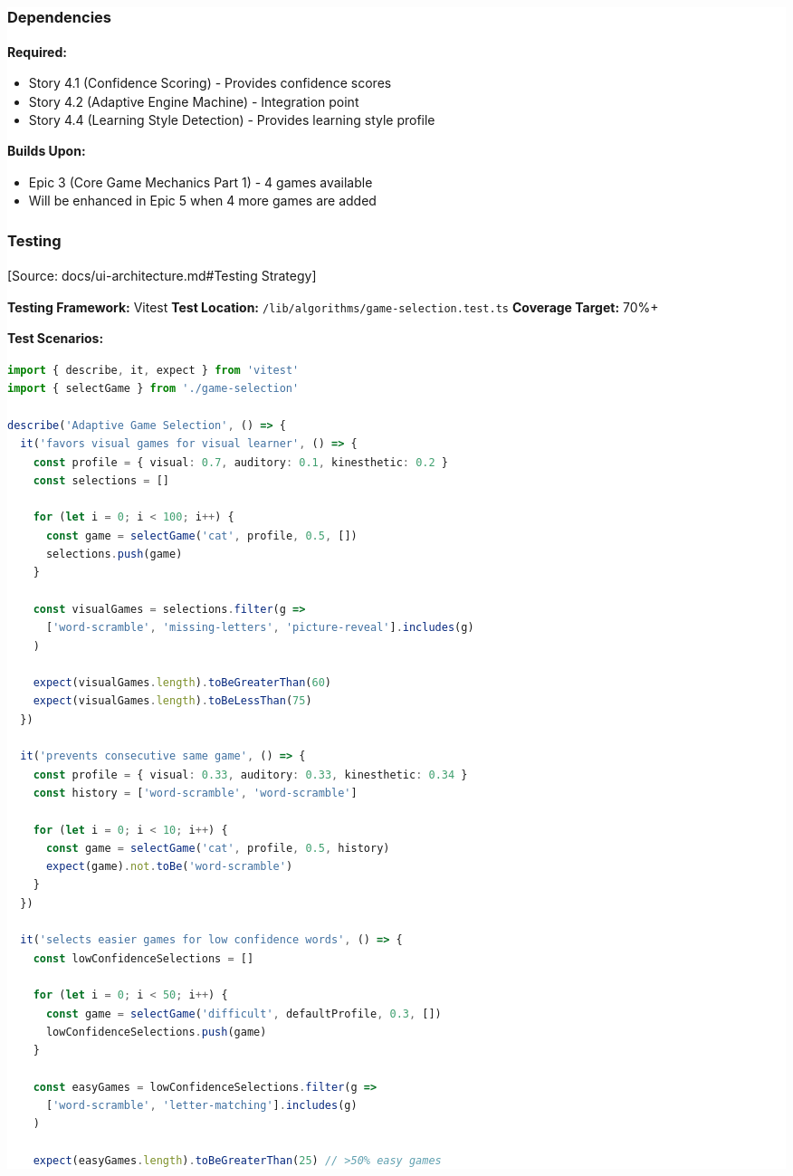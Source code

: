 ### Dependencies

**Required:**
- Story 4.1 (Confidence Scoring) - Provides confidence scores
- Story 4.2 (Adaptive Engine Machine) - Integration point
- Story 4.4 (Learning Style Detection) - Provides learning style profile

**Builds Upon:**
- Epic 3 (Core Game Mechanics Part 1) - 4 games available
- Will be enhanced in Epic 5 when 4 more games are added

### Testing

[Source: docs/ui-architecture.md#Testing Strategy]

**Testing Framework:** Vitest
**Test Location:** `/lib/algorithms/game-selection.test.ts`
**Coverage Target:** 70%+

**Test Scenarios:**
```typescript
import { describe, it, expect } from 'vitest'
import { selectGame } from './game-selection'

describe('Adaptive Game Selection', () => {
  it('favors visual games for visual learner', () => {
    const profile = { visual: 0.7, auditory: 0.1, kinesthetic: 0.2 }
    const selections = []

    for (let i = 0; i < 100; i++) {
      const game = selectGame('cat', profile, 0.5, [])
      selections.push(game)
    }

    const visualGames = selections.filter(g =>
      ['word-scramble', 'missing-letters', 'picture-reveal'].includes(g)
    )

    expect(visualGames.length).toBeGreaterThan(60)
    expect(visualGames.length).toBeLessThan(75)
  })

  it('prevents consecutive same game', () => {
    const profile = { visual: 0.33, auditory: 0.33, kinesthetic: 0.34 }
    const history = ['word-scramble', 'word-scramble']

    for (let i = 0; i < 10; i++) {
      const game = selectGame('cat', profile, 0.5, history)
      expect(game).not.toBe('word-scramble')
    }
  })

  it('selects easier games for low confidence words', () => {
    const lowConfidenceSelections = []

    for (let i = 0; i < 50; i++) {
      const game = selectGame('difficult', defaultProfile, 0.3, [])
      lowConfidenceSelections.push(game)
    }

    const easyGames = lowConfidenceSelections.filter(g =>
      ['word-scramble', 'letter-matching'].includes(g)
    )

    expect(easyGames.length).toBeGreaterThan(25) // >50% easy games
```